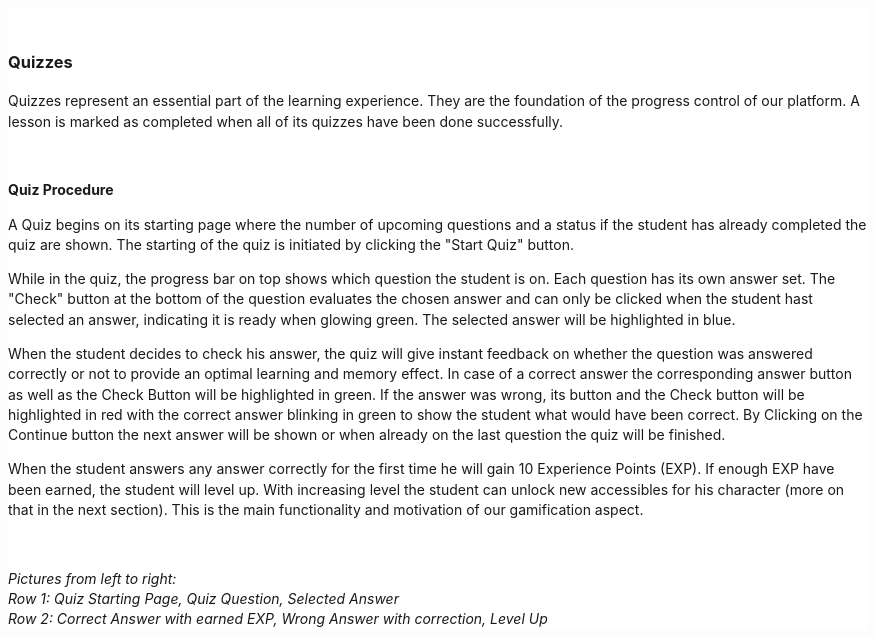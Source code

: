 <br/>

### Quizzes

Quizzes represent an essential part of the learning experience. They are the foundation of the progress control of our platform. A lesson is marked as completed when all of its quizzes have been done successfully.

<br/>

**Quiz Procedure**

A Quiz begins on its starting page where the number of upcoming questions and a status if the student has already completed the quiz are shown. The starting of the quiz is initiated by clicking the "Start Quiz" button.

While in the quiz, the progress bar on top shows which question the student is on. Each question has its own answer set. The "Check" button at the bottom of the question evaluates the chosen answer and can only be clicked when the student hast selected an answer, indicating it is ready when glowing green. The selected answer will be highlighted in blue.

When the student decides to check his answer, the quiz will give instant feedback on whether the question was answered correctly or not to provide an optimal learning and memory effect. In case of a correct answer the corresponding answer button as well as the Check Button  will be highlighted in green.  If the answer was wrong, its button and the Check button will be highlighted in red with the correct answer blinking in green to show the student what would have been correct. By Clicking on the Continue button the next answer will be shown or when already on the last question the quiz will be finished.

When the student answers any answer correctly for the first time he will gain 10 Experience Points (EXP). If enough EXP have been earned, the student will level up. With increasing level the student can unlock new accessibles for his character (more on that in the next section). This is the main functionality and motivation of our gamification aspect.


<br/>

*Pictures from left to right:*
<br/>
*Row 1: Quiz Starting Page, Quiz Question, Selected Answer*
<br/>
*Row 2: Correct Answer with earned EXP, Wrong Answer with correction, Level Up*

